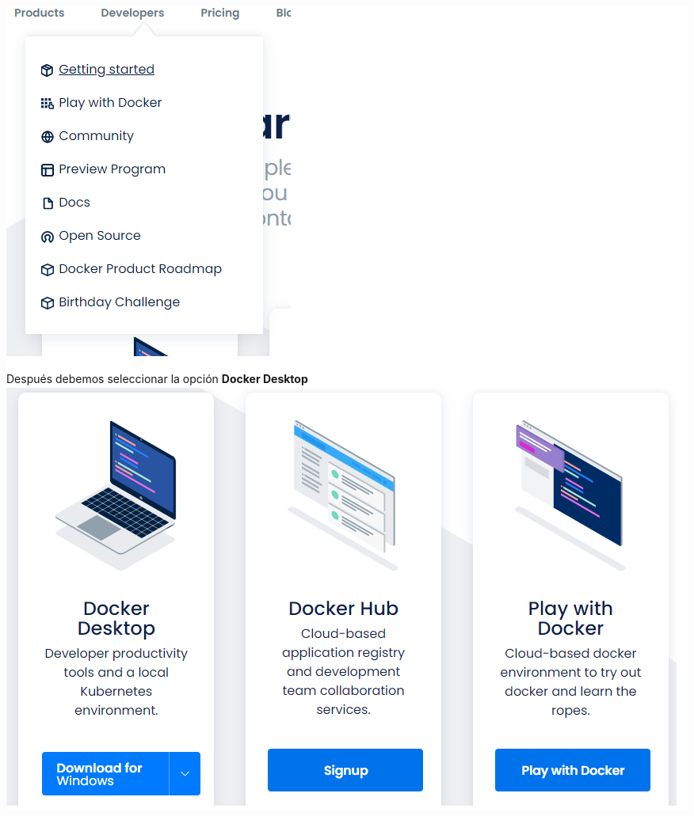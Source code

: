 ![](SitioDocker.png)

Después debemos seleccionar la opción **Docker Desktop** ![](DockerDesktop.png)
